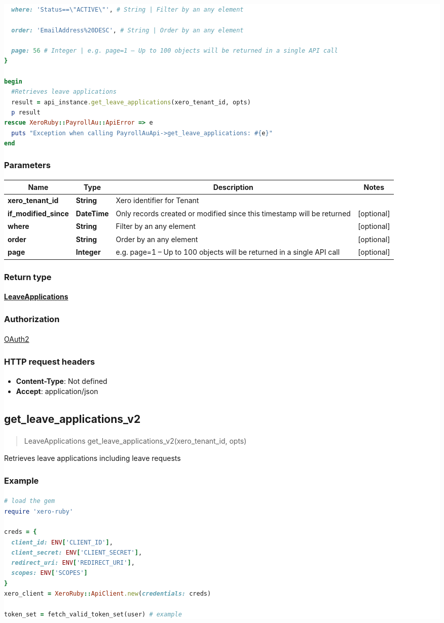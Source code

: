 ```ruby
  where: 'Status==\"ACTIVE\"', # String | Filter by an any element

  order: 'EmailAddress%20DESC', # String | Order by an any element

  page: 56 # Integer | e.g. page=1 – Up to 100 objects will be returned in a single API call
}

begin
  #Retrieves leave applications
  result = api_instance.get_leave_applications(xero_tenant_id, opts)
  p result
rescue XeroRuby::PayrollAu::ApiError => e
  puts "Exception when calling PayrollAuApi->get_leave_applications: #{e}"
end
```

### Parameters


Name | Type | Description  | Notes
------------- | ------------- | ------------- | -------------
 **xero_tenant_id** | **String**| Xero identifier for Tenant | 
 **if_modified_since** | **DateTime**| Only records created or modified since this timestamp will be returned | [optional] 
 **where** | **String**| Filter by an any element | [optional] 
 **order** | **String**| Order by an any element | [optional] 
 **page** | **Integer**| e.g. page&#x3D;1 – Up to 100 objects will be returned in a single API call | [optional] 

### Return type

[**LeaveApplications**](LeaveApplications.md)

### Authorization

[OAuth2](../README.md#OAuth2)

### HTTP request headers

- **Content-Type**: Not defined
- **Accept**: application/json


## get_leave_applications_v2

> LeaveApplications get_leave_applications_v2(xero_tenant_id, opts)

Retrieves leave applications including leave requests

### Example

```ruby
# load the gem
require 'xero-ruby'

creds = {
  client_id: ENV['CLIENT_ID'],
  client_secret: ENV['CLIENT_SECRET'],
  redirect_uri: ENV['REDIRECT_URI'],
  scopes: ENV['SCOPES']
}
xero_client = XeroRuby::ApiClient.new(credentials: creds)

token_set = fetch_valid_token_set(user) # example

```